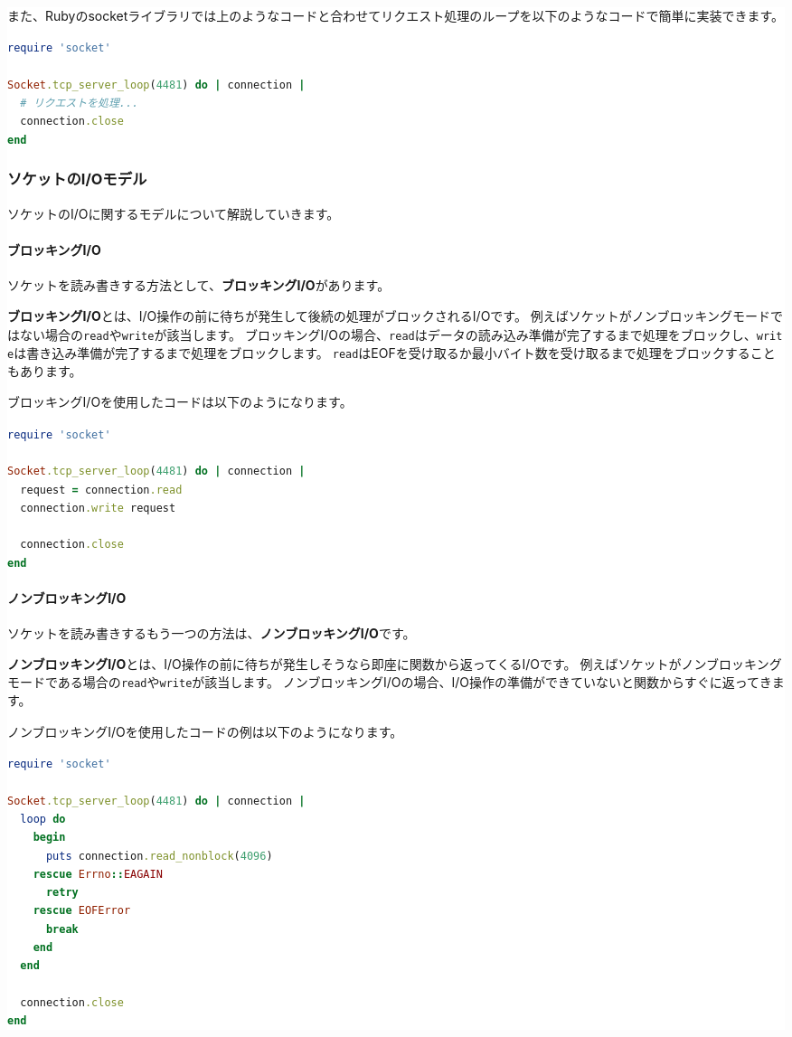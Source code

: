 また、Rubyのsocketライブラリでは上のようなコードと合わせてリクエスト処理のループを以下のようなコードで簡単に実装できます。

```ruby
require 'socket'

Socket.tcp_server_loop(4481) do | connection |
  # リクエストを処理...
  connection.close
end
```

### ソケットのI/Oモデル

ソケットのI/Oに関するモデルについて解説していきます。

#### ブロッキングI/O

ソケットを読み書きする方法として、**ブロッキングI/O**があります。

**ブロッキングI/O**とは、I/O操作の前に待ちが発生して後続の処理がブロックされるI/Oです。
例えばソケットがノンブロッキングモードではない場合の`read`や`write`が該当します。
ブロッキングI/Oの場合、`read`はデータの読み込み準備が完了するまで処理をブロックし、`write`は書き込み準備が完了するまで処理をブロックします。
`read`はEOFを受け取るか最小バイト数を受け取るまで処理をブロックすることもあります。

ブロッキングI/Oを使用したコードは以下のようになります。

```ruby
require 'socket'

Socket.tcp_server_loop(4481) do | connection |
  request = connection.read
  connection.write request

  connection.close
end
```

#### ノンブロッキングI/O

ソケットを読み書きするもう一つの方法は、**ノンブロッキングI/O**です。

**ノンブロッキングI/O**とは、I/O操作の前に待ちが発生しそうなら即座に関数から返ってくるI/Oです。
例えばソケットがノンブロッキングモードである場合の`read`や`write`が該当します。
ノンブロッキングI/Oの場合、I/O操作の準備ができていないと関数からすぐに返ってきます。

ノンブロッキングI/Oを使用したコードの例は以下のようになります。

```ruby
require 'socket'

Socket.tcp_server_loop(4481) do | connection |
  loop do
    begin
      puts connection.read_nonblock(4096)
    rescue Errno::EAGAIN
      retry
    rescue EOFError
      break
    end
  end

  connection.close
end
```
